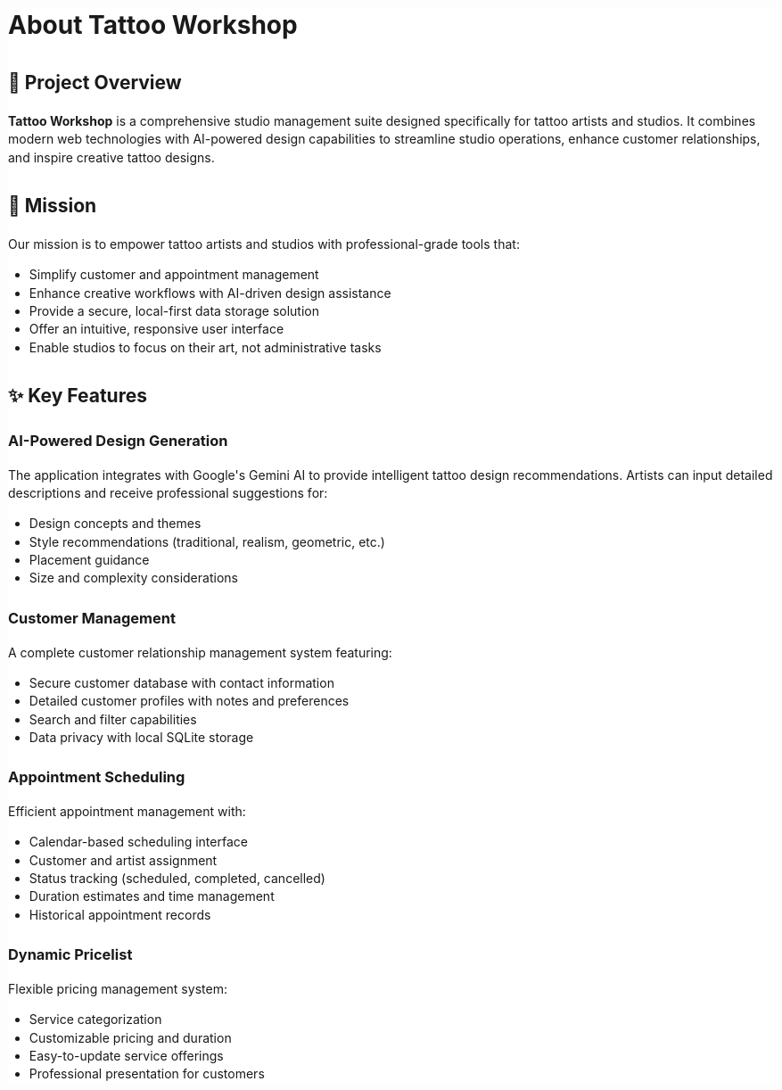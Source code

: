 # About Tattoo Workshop

## 🎨 Project Overview

**Tattoo Workshop** is a comprehensive studio management suite designed specifically for tattoo artists and studios. It combines modern web technologies with AI-powered design capabilities to streamline studio operations, enhance customer relationships, and inspire creative tattoo designs.

## 🎯 Mission

Our mission is to empower tattoo artists and studios with professional-grade tools that:
- Simplify customer and appointment management
- Enhance creative workflows with AI-driven design assistance
- Provide a secure, local-first data storage solution
- Offer an intuitive, responsive user interface
- Enable studios to focus on their art, not administrative tasks

## ✨ Key Features

### AI-Powered Design Generation
The application integrates with Google's Gemini AI to provide intelligent tattoo design recommendations. Artists can input detailed descriptions and receive professional suggestions for:
- Design concepts and themes
- Style recommendations (traditional, realism, geometric, etc.)
- Placement guidance
- Size and complexity considerations

### Customer Management
A complete customer relationship management system featuring:
- Secure customer database with contact information
- Detailed customer profiles with notes and preferences
- Search and filter capabilities
- Data privacy with local SQLite storage

### Appointment Scheduling
Efficient appointment management with:
- Calendar-based scheduling interface
- Customer and artist assignment
- Status tracking (scheduled, completed, cancelled)
- Duration estimates and time management
- Historical appointment records

### Dynamic Pricelist
Flexible pricing management system:
- Service categorization
- Customizable pricing and duration
- Easy-to-update service offerings
- Professional presentation for customers
